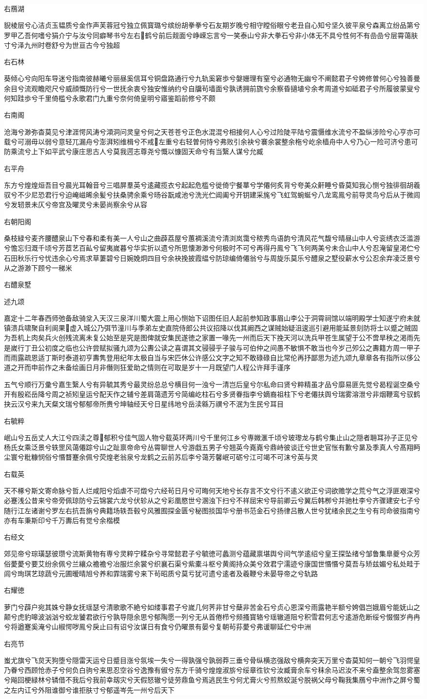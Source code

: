 右鴈湖  

貎棱层兮心洁贞玉韫质兮金作声芙蓉冠兮独立佩寳璐兮缤纷胡拳拳兮石友期岁晚兮相守瞠俗眼兮老丑自心知兮坚久彼平泉兮森离立纷品第兮罗甲乙吾何嗜兮狷介宁与汝兮同癖琴书兮左右鹤兮前后觌面兮峥嵘忘言兮一笑泰山兮非大拳石兮非小体无不具兮性何不有嵒嵒兮层霄蔼肤寸兮泽九州时卷舒兮为世亘古今兮独超  

右石林  

葵倾心兮向阳车导迷兮指南彼赫曦兮丽昼奚信耳兮铜盘路通行兮九轨奚窘歩兮媻姗理有窒兮必通物无幽兮不阐懿君子兮姱修曽何心兮独善曼余目兮流观瞻咫尺兮威顔慨防行兮一世抚余衷兮独安惟纳约兮自牖茍墙面兮孰诱拥前旒兮余察昏擿埴兮余考周道兮如砥君子兮所履彼蒙叟兮何知跬歩兮千里倚槛兮永歌君门九重兮奈何倚皇明兮寤鉴蹈前修兮不颇  

右南阁  

沧海兮渺弥杳莫见兮津涯愕风涛兮澒洞问灵皇兮何之天苍苍兮正色水混混兮相接何人心兮过险陡平陆兮震慑维水流兮不盈纵涉险兮心亨亦可载兮可溺毋以弱兮意轻兀漏舟兮澎湃矧维楫兮不戒左重兮右轻曽何恃兮弗败引余袂兮褰余裳整余柂兮屹余樯舟中人兮乃心一险可济兮患可防乘流兮上下如平武兮康庄思古人兮莫我遌志尊尧兮慨以慷固天命兮有当繄人谋兮允臧  

右平舟  

东方兮煌煌烜吾目兮晨光耳翰音兮三唱屏羣英兮逺藏揽衣兮起起危槛兮徙倚宁餐蕐兮学僊何炙背兮夸美众鼾睡兮昏莫知我心恻兮独徘徊胡羲驭兮不少尼恐君行兮迫崦嵫晞余髪兮扶桑骋余乘兮旸谷翫咸池兮洗光伫阊阖兮开钥建采旄兮飞虹驾蜿蜒兮八龙鸾鳯兮前导灵鸟兮后从于微闾兮发轫景未仄兮帝宫及曜灵兮未晏尚察余兮从容  

右朝阳阁  

桑枝緑兮麦齐腰醴泉山下兮春和柔有美一人兮山之曲薜荔屋兮蕙裯溪流兮清浏岚霭兮秾秀鸟语韵兮清风花气馥兮晴昼山中人兮衮绣衣泛滥游兮憺忘归溉千顷兮芳茝艺百畆兮留夷嵗暮兮华实折以遗兮所思懐渺渺兮何极时不可兮再得丹鳯兮飞飞何两美兮未合山中人兮忍淹留皇渇伫兮石田秋乐行兮忧违余心兮焉求草萋碧兮日婉娩炯四目兮余袂挽披霞緼兮防琼编倚僊翁兮与周旋乐莫乐兮醴泉之墅役薪水兮公忍余弃凌泛景兮从之游渺下顾兮一稊米  

右醴泉墅  

述九颂  

嘉定十二年春西师弛备敌骑坌入天汉三泉洋川蜀大震上用心恻始下诏图任旧人起前参知政事眉山李公于洞霄祠馆以端明殿学士知遂宁府未就镇溃兵啸聚自利阆果虚入城公乃弭节潼川与季弟左史直院侍郎公共议招降以伐其阚西之谋贼始疑沮逡巡引避用能延景刻防将士以蹙之贼固为吾机上肉矣兵火创残流离未复公始至是究是图俾就安集民遂徳之家置一喙先一州而后天下挽天河以洗兵甲苍生属望于公不啻旱秧之渇雨先是嵗行丁丑公初度之临也公许尝赋拟骚九颂为公夀公读之喜谓其文骎骎乎子骏与可伯仲之间愚不敏惧不敢当也今岁己夘公之夀籍方周一甲子而雨露疏恩适丁斯时泰道初亨夀隽登用纪年太极自当与宋匹休公许感公文字之知不敢碌碌自比常伦再抒鄙思为述九颂九章章各有指所以侈公道之开而申前作之未备绘画日月非僭则狂爱助之情则在可取是岁十一月既望门人程公许拜手谨序  

五气兮顺行万彚兮嘉生繄人兮有异毓其秀兮最灵纷总总兮横目何一浊兮一清岂后皇兮尔私命曰贤兮粹精虽才品兮靡易匪先觉兮曷程诞空桑兮开有殷崧岳降兮周之祯矧皇运兮配天作之辅兮差肩蔼遗芳兮简编屹柱石兮多贤眷指李兮嫡裔祖柱下兮老僊扶舆兮瑞雾溶泄兮非烟鞭鸾兮驭鹤抉云汉兮来九天粲文瑞兮郁郁帝所赉兮坤轴经天兮日星纬地兮岳渎緜万禩兮不泯为生民兮耳目  

右毓粹  

岷山兮五岳丈人大江兮四渎之尊郁积兮佳气固人物兮载英环两川兮千里何江乡兮専媺滙千顷兮玻瓈龙与鹤兮集止山之隠者耼耳孙子正见兮杨氏女乘泛景兮轶罡风蔼僊踪兮山之趾禀帝命兮丛霄聊世人兮游戱五男子兮翘英今嶤嶤兮鼎峙彼谈迁兮世史官怅有歉兮晜及季真人兮髙翔眄尘寰兮粃糠悯俗兮惽瞀蹇余佩兮荧煌老翁泉兮龙鹤之云前苏后李兮蔼芳馨岷可砺兮江可竭不可沫兮英与灵  

右载英  

天不椓兮斯文寄命脉兮哲人烂咸阳兮熖虐不可燬兮六经茍日月兮可晦何天地兮长存言不文兮行不逺义欲正兮词欲赡学之荒兮气之浮匪艰深兮必蹇浅公昔来兮帝旁佩琼防兮云锦裳六龙兮伏轸从之兮彩凰愍世兮溷浊下扫兮不祥屈宋兮导前卿云兮翼后韩栁兮并驰杜李兮齐骤建安七子兮随行江左诸谢兮罗左右抗吾旃兮典籍场轶吾毂兮风雅囿探金匮兮秘图掞国华兮册书范金石兮扬律吕散人世兮犹绪余民之生兮有司命彼指南兮亦有车秉斯印兮千万夀后有觉兮余楷模  

右经文  

郊见帝兮琮璜瑟彼瓒兮流斯黄物有専兮灵粹宁糅杂兮寻常懿君子兮毓徳可蠡测兮蕴藏禀堪舆兮间气学逺绍兮皇王探坠绪兮邹鲁集臯夔兮众芳俗薆薆兮要艾纷余佩兮兰纕众襜襜兮冶服烂余裳兮织襄石渠兮紫橐斗枢兮黄阁持众美兮效君宁濡迹兮康国世惽惽兮莫吾与矫兹媚兮私处畦于闾兮珣琪艺琼蔬兮元圃暧晴旭兮养和霏瑞雾兮来下茍昭质兮莫亏犹可遗兮逺者及羲鞭兮未晏导帝之兮轨路  

右耀徳  

萝门兮薜户宛其姝兮静女抚瑶瑟兮清歌歌不絶兮如缕事君子兮嵗几何荠非甘兮蘖非苦金石兮贞心恩深兮雨露艳半额兮姱倡岂娥眉兮能妩山之颠兮虎豹嗥波汹汹兮蛟龙饕君欲行兮孰导隠余思兮郁陶愿一列兮无从首倦栉兮频搔寳辂兮瑶辙道阻兮积雪君何志兮逺游危断绥兮惙惙岁冉冉兮将遒蹇奚淹兮山椒愕哕鳯兮戾止曰有诏兮汝谋日有食兮仍曜景有晏兮复朝茍荪薆兮弗谖聊延伫兮中洲  

右亮节  

蚩尤旗兮飞炱天狗堕兮隠雷天运兮日蹙目涨兮氛埃一失兮一得孰强兮孰弱莽三垂兮骨纵横恣强敌兮横奔突天万里兮杳莫知何一朝兮飞羽愕皇乃眷兮西顾怆赤子兮何负白驹兮来思忍空谷兮逸豫有俶兮东方千骑兮煌煌淑旂兮绥章徃钦兮汝臧膏余车兮秣余马迟汝不来兮盍整余驾忽雾塞兮飚回梗緑林兮辚借不我后兮我前幸刼灾兮天假怒辙兮徒劳鼎鱼兮焉逃民生兮何尤膏火兮煎熬蛟涎兮脱祸父母兮鞠我集鴈兮中洲作之屏兮蜀之左内讧兮外阻谁御兮谁拒肤寸兮郁遥岑先一州兮后天下  
